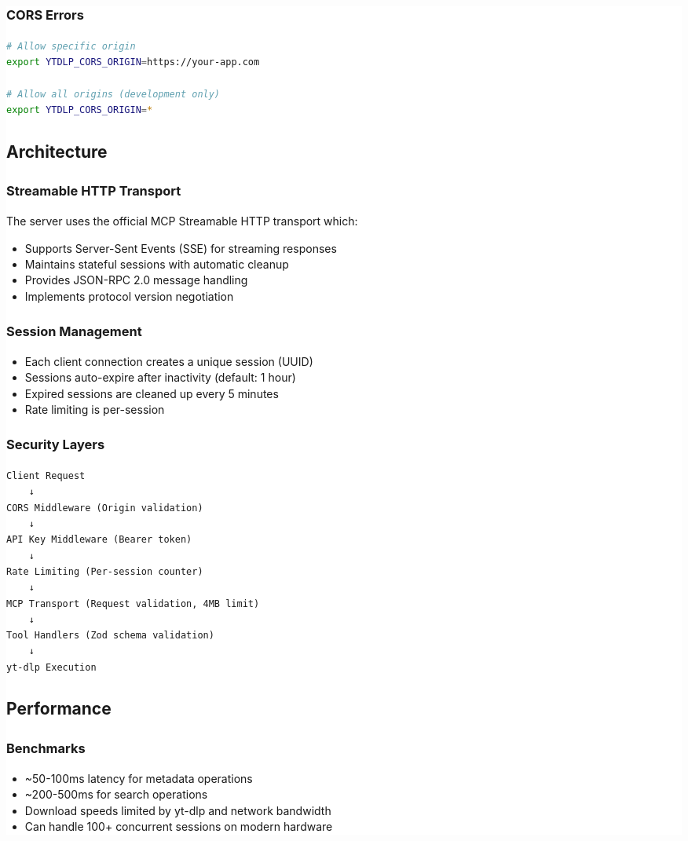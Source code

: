 ### CORS Errors

```bash
# Allow specific origin
export YTDLP_CORS_ORIGIN=https://your-app.com

# Allow all origins (development only)
export YTDLP_CORS_ORIGIN=*
```

## Architecture

### Streamable HTTP Transport

The server uses the official MCP Streamable HTTP transport which:
- Supports Server-Sent Events (SSE) for streaming responses
- Maintains stateful sessions with automatic cleanup
- Provides JSON-RPC 2.0 message handling
- Implements protocol version negotiation

### Session Management

- Each client connection creates a unique session (UUID)
- Sessions auto-expire after inactivity (default: 1 hour)
- Expired sessions are cleaned up every 5 minutes
- Rate limiting is per-session

### Security Layers

```
Client Request
    ↓
CORS Middleware (Origin validation)
    ↓
API Key Middleware (Bearer token)
    ↓
Rate Limiting (Per-session counter)
    ↓
MCP Transport (Request validation, 4MB limit)
    ↓
Tool Handlers (Zod schema validation)
    ↓
yt-dlp Execution
```

## Performance

### Benchmarks

- ~50-100ms latency for metadata operations
- ~200-500ms for search operations
- Download speeds limited by yt-dlp and network bandwidth
- Can handle 100+ concurrent sessions on modern hardware
